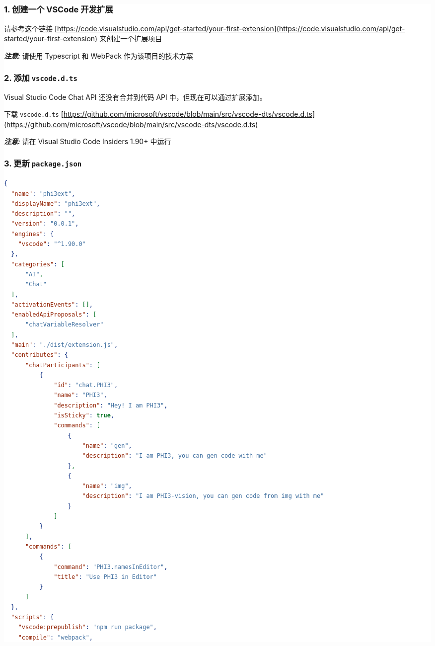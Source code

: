### 1. 创建一个 VSCode 开发扩展

请参考这个链接 [https://code.visualstudio.com/api/get-started/your-first-extension](https://code.visualstudio.com/api/get-started/your-first-extension) 来创建一个扩展项目

***注意:*** 请使用 Typescript 和 WebPack 作为该项目的技术方案

### 2. 添加 `vscode.d.ts`

Visual Studio Code Chat API 还没有合并到代码 API 中，但现在可以通过扩展添加。

下载 `vscode.d.ts` [https://github.com/microsoft/vscode/blob/main/src/vscode-dts/vscode.d.ts](https://github.com/microsoft/vscode/blob/main/src/vscode-dts/vscode.d.ts)

***注意:*** 请在 Visual Studio Code Insiders 1.90+ 中运行

### 3. 更新 `package.json`

```json
{
  "name": "phi3ext",
  "displayName": "phi3ext",
  "description": "",
  "version": "0.0.1",
  "engines": {
    "vscode": "^1.90.0"
  },
  "categories": [
      "AI",
      "Chat"
  ],
  "activationEvents": [],
  "enabledApiProposals": [
      "chatVariableResolver"
  ],
  "main": "./dist/extension.js",
  "contributes": {
      "chatParticipants": [
          {
              "id": "chat.PHI3",
              "name": "PHI3",
              "description": "Hey! I am PHI3",
              "isSticky": true,
              "commands": [
                  {
                      "name": "gen",
                      "description": "I am PHI3, you can gen code with me"
                  },
                  {
                      "name": "img",
                      "description": "I am PHI3-vision, you can gen code from img with me"
                  }
              ]
          }
      ],
      "commands": [
          {
              "command": "PHI3.namesInEditor",
              "title": "Use PHI3 in Editor"
          }
      ]
  },  
  "scripts": {
    "vscode:prepublish": "npm run package",
    "compile": "webpack",
```